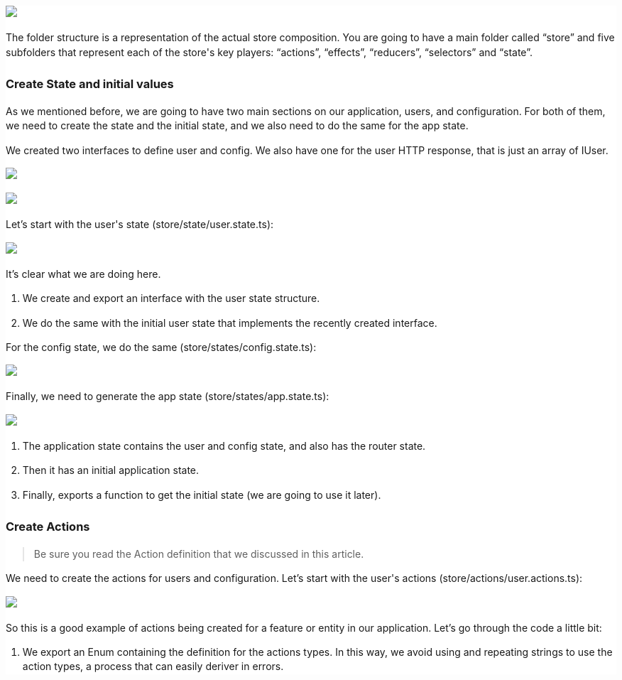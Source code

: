 ![](https://cdn-images-1.medium.com/max/2000/1*qcGmh7V1qcyqzkti-krKFg.png)

The folder structure is a representation of the actual store composition. You are going to have a main folder called “store” and five subfolders that represent each of the store's key players: “actions”, “effects”, “reducers”, “selectors” and “state”.

### Create State and initial values

As we mentioned before, we are going to have two main sections on our application, users, and configuration. For both of them, we need to create the state and the initial state, and we also need to do the same for the app state.

We created two interfaces to define user and config. We also have one for the user HTTP response, that is just an array of IUser.

![](https://cdn-images-1.medium.com/max/2000/1*nVq6P2u8E7DEpZQ8BEYLCQ.png)

![](https://cdn-images-1.medium.com/max/2000/1*SLHC7y9mVybCxErN4VwtYw.png)

Let’s start with the user's state (store/state/user.state.ts):

![](https://cdn-images-1.medium.com/max/2000/1*flMoeU_95PPqRWj_L1bdlw.png)

It’s clear what we are doing here.

1. We create and export an interface with the user state structure.

1. We do the same with the initial user state that implements the recently created interface.

For the config state, we do the same (store/states/config.state.ts):

![](https://cdn-images-1.medium.com/max/2000/1*pekRIJgGXpwgjJd-SLicsw.png)

Finally, we need to generate the app state (store/states/app.state.ts):

![](https://cdn-images-1.medium.com/max/2000/1*vc9XAfY9b0_gxB_4r7cMCQ.png)

1. The application state contains the user and config state, and also has the router state.

1. Then it has an initial application state.

1. Finally, exports a function to get the initial state (we are going to use it later).

### Create Actions
> Be sure you read the Action definition that we discussed in this article.

We need to create the actions for users and configuration. Let’s start with the user's actions (store/actions/user.actions.ts):

![](https://cdn-images-1.medium.com/max/2000/1*zvh-5FCDI6AFttPMs2W5Hw.png)

So this is a good example of actions being created for a feature or entity in our application. Let’s go through the code a little bit:

1. We export an Enum containing the definition for the actions types. In this way, we avoid using and repeating strings to use the action types, a process that can easily deriver in errors.
